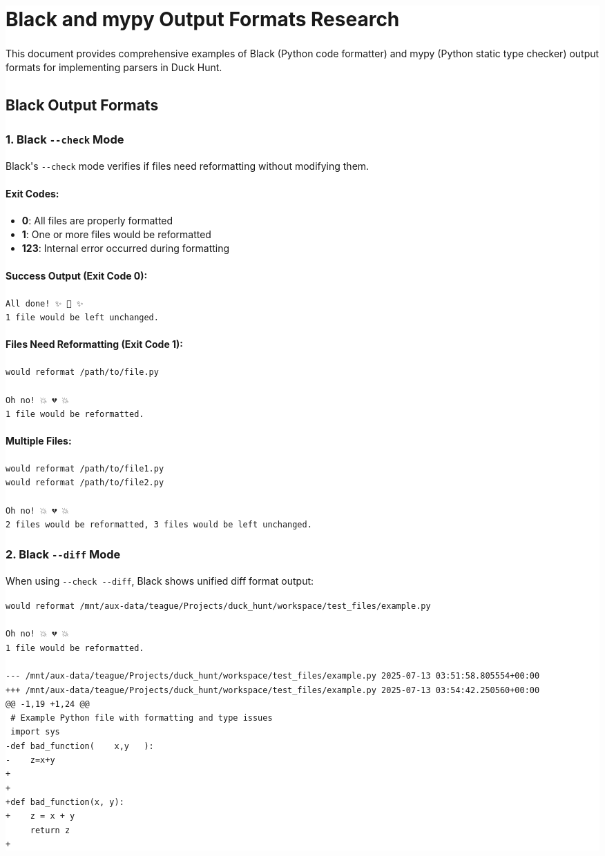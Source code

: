 # Black and mypy Output Formats Research

This document provides comprehensive examples of Black (Python code formatter) and mypy (Python static type checker) output formats for implementing parsers in Duck Hunt.

## Black Output Formats

### 1. Black `--check` Mode

Black's `--check` mode verifies if files need reformatting without modifying them.

#### Exit Codes:
- **0**: All files are properly formatted
- **1**: One or more files would be reformatted  
- **123**: Internal error occurred during formatting

#### Success Output (Exit Code 0):
```
All done! ✨ 🍰 ✨
1 file would be left unchanged.
```

#### Files Need Reformatting (Exit Code 1):
```
would reformat /path/to/file.py

Oh no! 💥 💔 💥
1 file would be reformatted.
```

#### Multiple Files:
```
would reformat /path/to/file1.py
would reformat /path/to/file2.py

Oh no! 💥 💔 💥
2 files would be reformatted, 3 files would be left unchanged.
```

### 2. Black `--diff` Mode

When using `--check --diff`, Black shows unified diff format output:

```
would reformat /mnt/aux-data/teague/Projects/duck_hunt/workspace/test_files/example.py

Oh no! 💥 💔 💥
1 file would be reformatted.

--- /mnt/aux-data/teague/Projects/duck_hunt/workspace/test_files/example.py	2025-07-13 03:51:58.805554+00:00
+++ /mnt/aux-data/teague/Projects/duck_hunt/workspace/test_files/example.py	2025-07-13 03:54:42.250560+00:00
@@ -1,19 +1,24 @@
 # Example Python file with formatting and type issues
 import sys
-def bad_function(    x,y   ):
-    z=x+y
+
+
+def bad_function(x, y):
+    z = x + y
     return z
+
```